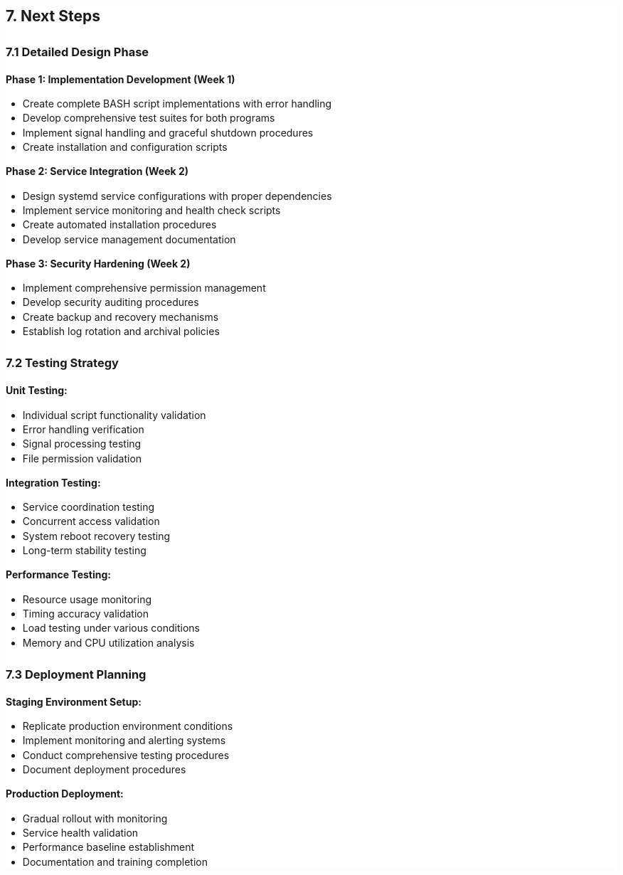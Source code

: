 ## 7. Next Steps

### 7.1 Detailed Design Phase

**Phase 1: Implementation Development (Week 1)**
- Create complete BASH script implementations with error handling
- Develop comprehensive test suites for both programs
- Implement signal handling and graceful shutdown procedures
- Create installation and configuration scripts

**Phase 2: Service Integration (Week 2)**
- Design systemd service configurations with proper dependencies
- Implement service monitoring and health check scripts
- Create automated installation procedures
- Develop service management documentation

**Phase 3: Security Hardening (Week 2)**
- Implement comprehensive permission management
- Develop security auditing procedures
- Create backup and recovery mechanisms
- Establish log rotation and archival policies

### 7.2 Testing Strategy

**Unit Testing:**
- Individual script functionality validation
- Error handling verification
- Signal processing testing
- File permission validation

**Integration Testing:**
- Service coordination testing
- Concurrent access validation
- System reboot recovery testing
- Long-term stability testing

**Performance Testing:**
- Resource usage monitoring
- Timing accuracy validation
- Load testing under various conditions
- Memory and CPU utilization analysis

### 7.3 Deployment Planning

**Staging Environment Setup:**
- Replicate production environment conditions
- Implement monitoring and alerting systems
- Conduct comprehensive testing procedures
- Document deployment procedures

**Production Deployment:**
- Gradual rollout with monitoring
- Service health validation
- Performance baseline establishment
- Documentation and training completion

